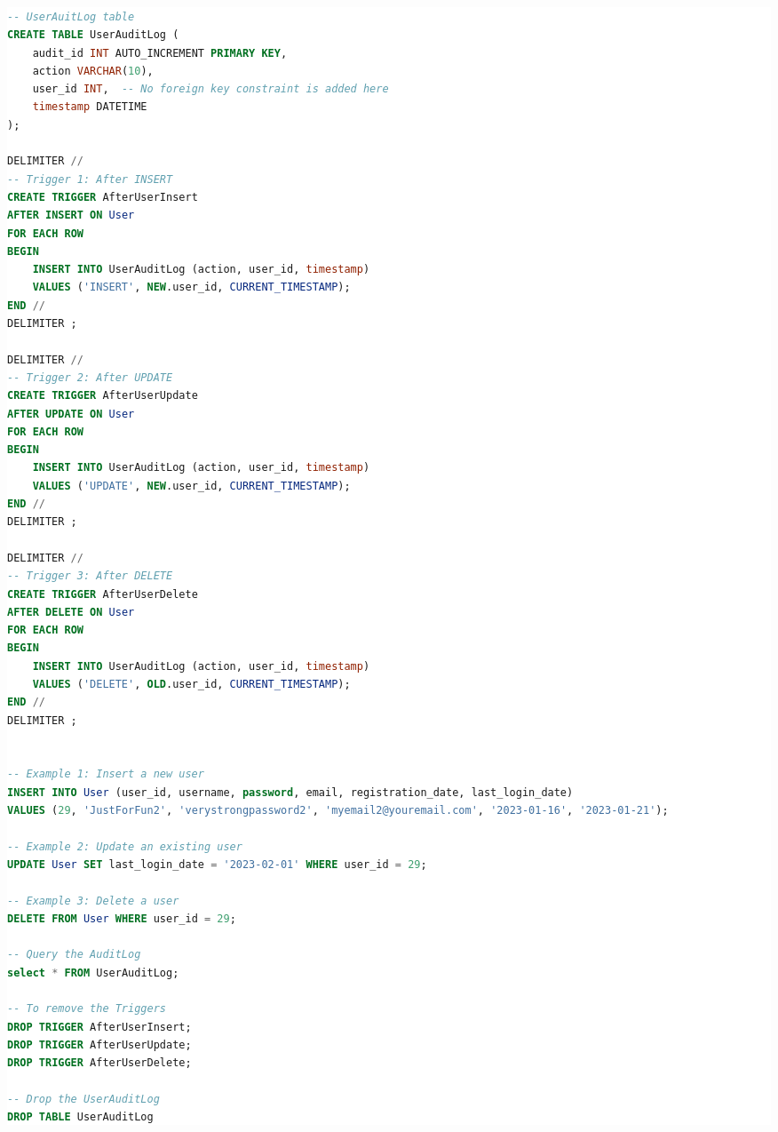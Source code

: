 ```sql
-- UserAuitLog table
CREATE TABLE UserAuditLog (
    audit_id INT AUTO_INCREMENT PRIMARY KEY,
    action VARCHAR(10),
    user_id INT,  -- No foreign key constraint is added here
    timestamp DATETIME
);

DELIMITER //
-- Trigger 1: After INSERT
CREATE TRIGGER AfterUserInsert
AFTER INSERT ON User
FOR EACH ROW
BEGIN
    INSERT INTO UserAuditLog (action, user_id, timestamp)
    VALUES ('INSERT', NEW.user_id, CURRENT_TIMESTAMP);
END //
DELIMITER ;

DELIMITER //
-- Trigger 2: After UPDATE
CREATE TRIGGER AfterUserUpdate
AFTER UPDATE ON User
FOR EACH ROW
BEGIN
    INSERT INTO UserAuditLog (action, user_id, timestamp)
    VALUES ('UPDATE', NEW.user_id, CURRENT_TIMESTAMP);
END //
DELIMITER ;

DELIMITER //
-- Trigger 3: After DELETE
CREATE TRIGGER AfterUserDelete
AFTER DELETE ON User
FOR EACH ROW
BEGIN
    INSERT INTO UserAuditLog (action, user_id, timestamp)
    VALUES ('DELETE', OLD.user_id, CURRENT_TIMESTAMP);
END //
DELIMITER ;


-- Example 1: Insert a new user
INSERT INTO User (user_id, username, password, email, registration_date, last_login_date)
VALUES (29, 'JustForFun2', 'verystrongpassword2', 'myemail2@youremail.com', '2023-01-16', '2023-01-21');

-- Example 2: Update an existing user
UPDATE User SET last_login_date = '2023-02-01' WHERE user_id = 29;

-- Example 3: Delete a user
DELETE FROM User WHERE user_id = 29;

-- Query the AuditLog
select * FROM UserAuditLog;

-- To remove the Triggers
DROP TRIGGER AfterUserInsert;
DROP TRIGGER AfterUserUpdate;
DROP TRIGGER AfterUserDelete;

-- Drop the UserAuditLog
DROP TABLE UserAuditLog
```